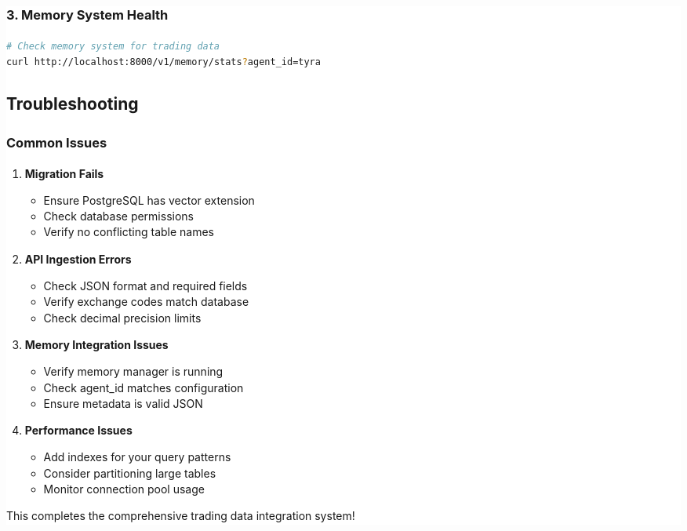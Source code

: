 ### 3. **Memory System Health**
```bash
# Check memory system for trading data
curl http://localhost:8000/v1/memory/stats?agent_id=tyra
```

## Troubleshooting

### Common Issues

1. **Migration Fails**
   - Ensure PostgreSQL has vector extension
   - Check database permissions
   - Verify no conflicting table names

2. **API Ingestion Errors**
   - Check JSON format and required fields
   - Verify exchange codes match database
   - Check decimal precision limits

3. **Memory Integration Issues**
   - Verify memory manager is running
   - Check agent_id matches configuration
   - Ensure metadata is valid JSON

4. **Performance Issues**
   - Add indexes for your query patterns
   - Consider partitioning large tables
   - Monitor connection pool usage

This completes the comprehensive trading data integration system!